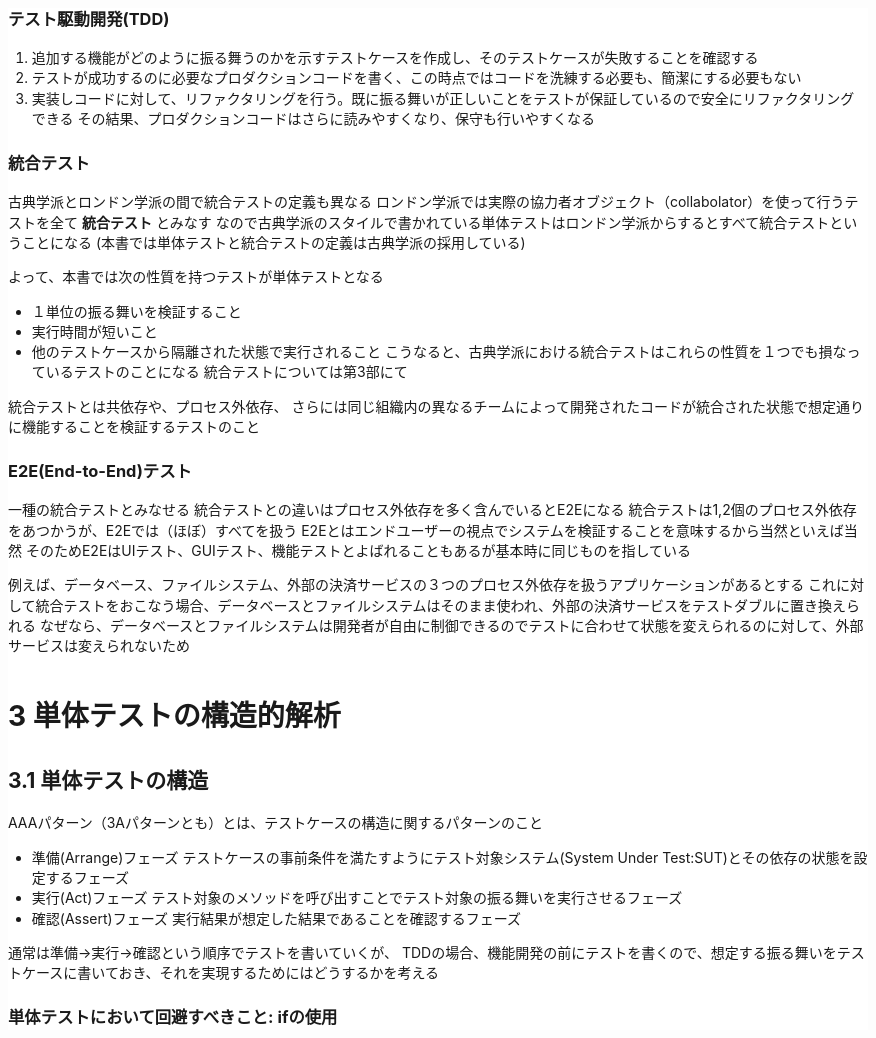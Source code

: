 
### テスト駆動開発(TDD)

1. 追加する機能がどのように振る舞うのかを示すテストケースを作成し、そのテストケースが失敗することを確認する
2. テストが成功するのに必要なプロダクションコードを書く、この時点ではコードを洗練する必要も、簡潔にする必要もない
3. 実装しコードに対して、リファクタリングを行う。既に振る舞いが正しいことをテストが保証しているので安全にリファクタリングできる
   その結果、プロダクションコードはさらに読みやすくなり、保守も行いやすくなる



### 統合テスト

古典学派とロンドン学派の間で統合テストの定義も異なる
ロンドン学派では実際の協力者オブジェクト（collabolator）を使って行うテストを全て **統合テスト** とみなす
なので古典学派のスタイルで書かれている単体テストはロンドン学派からするとすべて統合テストということになる
(本書では単体テストと統合テストの定義は古典学派の採用している)

よって、本書では次の性質を持つテストが単体テストとなる
- １単位の振る舞いを検証すること
- 実行時間が短いこと
- 他のテストケースから隔離された状態で実行されること
  こうなると、古典学派における統合テストはこれらの性質を１つでも損なっているテストのことになる
  統合テストについては第3部にて

統合テストとは共依存や、プロセス外依存、
さらには同じ組織内の異なるチームによって開発されたコードが統合された状態で想定通りに機能することを検証するテストのこと


### E2E(End-to-End)テスト

一種の統合テストとみなせる
統合テストとの違いはプロセス外依存を多く含んでいるとE2Eになる
統合テストは1,2個のプロセス外依存をあつかうが、E2Eでは（ほぼ）すべてを扱う
E2Eとはエンドユーザーの視点でシステムを検証することを意味するから当然といえば当然
そのためE2EはUIテスト、GUIテスト、機能テストとよばれることもあるが基本時に同じものを指している

例えば、データベース、ファイルシステム、外部の決済サービスの３つのプロセス外依存を扱うアプリケーションがあるとする
これに対して統合テストをおこなう場合、データベースとファイルシステムはそのまま使われ、外部の決済サービスをテストダブルに置き換えられる
なぜなら、データベースとファイルシステムは開発者が自由に制御できるのでテストに合わせて状態を変えられるのに対して、外部サービスは変えられないため


# 3 単体テストの構造的解析

## 3.1 単体テストの構造

AAAパターン（3Aパターンとも）とは、テストケースの構造に関するパターンのこと
- 準備(Arrange)フェーズ テストケースの事前条件を満たすようにテスト対象システム(System Under Test:SUT)とその依存の状態を設定するフェーズ
- 実行(Act)フェーズ テスト対象のメソッドを呼び出すことでテスト対象の振る舞いを実行させるフェーズ
- 確認(Assert)フェーズ 実行結果が想定した結果であることを確認するフェーズ

通常は準備→実行→確認という順序でテストを書いていくが、
TDDの場合、機能開発の前にテストを書くので、想定する振る舞いをテストケースに書いておき、それを実現するためにはどうするかを考える


### 単体テストにおいて回避すべきこと: ifの使用
